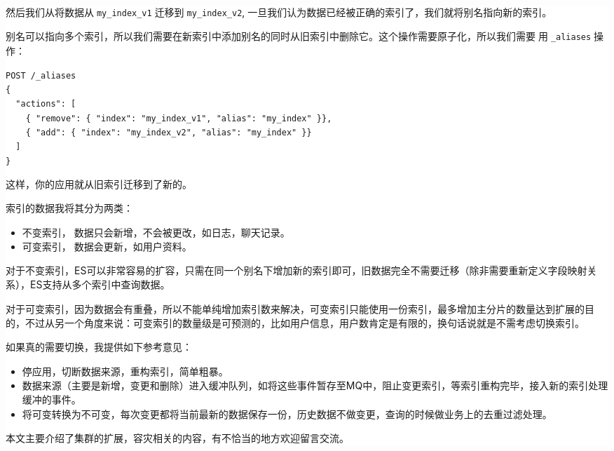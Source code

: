 然后我们从将数据从  `my_index_v1`  迁移到  `my_index_v2`, 一旦我们认为数据已经被正确的索引了，我们就将别名指向新的索引。

别名可以指向多个索引，所以我们需要在新索引中添加别名的同时从旧索引中删除它。这个操作需要原子化，所以我们需要
用  `_aliases`  操作：

```
POST /_aliases
{
  "actions": [
    { "remove": { "index": "my_index_v1", "alias": "my_index" }},
    { "add": { "index": "my_index_v2", "alias": "my_index" }}
  ]
}
```

这样，你的应用就从旧索引迁移到了新的。

索引的数据我将其分为两类：

- 不变索引， 数据只会新增，不会被更改，如日志，聊天记录。
- 可变索引， 数据会更新，如用户资料。

对于不变索引，ES可以非常容易的扩容，只需在同一个别名下增加新的索引即可，旧数据完全不需要迁移（除非需要重新定义字段映射关系），ES支持从多个索引中查询数据。

对于可变索引，因为数据会有重叠，所以不能单纯增加索引数来解决，可变索引只能使用一份索引，最多增加主分片的数量达到扩展的目的，不过从另一个角度来说：可变索引的数量级是可预测的，比如用户信息，用户数肯定是有限的，换句话说就是不需考虑切换索引。

如果真的需要切换，我提供如下参考意见：

- 停应用，切断数据来源，重构索引，简单粗暴。
- 数据来源（主要是新增，变更和删除）进入缓冲队列，如将这些事件暂存至MQ中，阻止变更索引，等索引重构完毕，接入新的索引处理缓冲的事件。
- 将可变转换为不可变，每次变更都将当前最新的数据保存一份，历史数据不做变更，查询的时候做业务上的去重过滤处理。

本文主要介绍了集群的扩展，容灾相关的内容，有不恰当的地方欢迎留言交流。